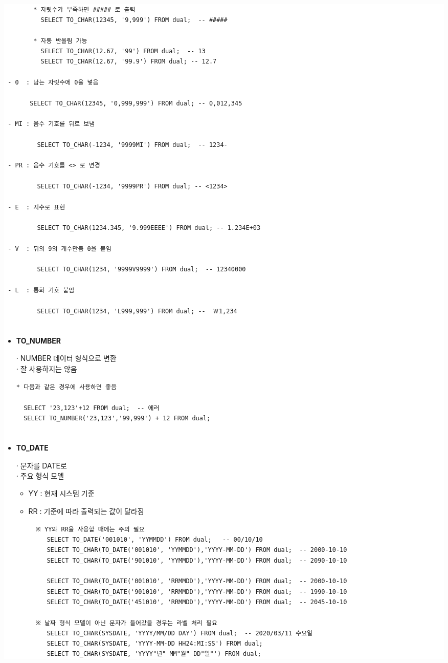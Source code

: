             * 자릿수가 부족하면 ##### 로 출력
	          SELECT TO_CHAR(12345, '9,999') FROM dual;  -- #####
	  
            * 자동 반올림 가능 
	          SELECT TO_CHAR(12.67, '99') FROM dual;  -- 13 
	          SELECT TO_CHAR(12.67, '99.9') FROM dual; -- 12.7 			 
			 
     - 0  : 남는 자릿수에 0을 넣음 
     
	       SELECT TO_CHAR(12345, '0,999,999') FROM dual; -- 0,012,345
			 
     - MI : 음수 기호를 뒤로 보냄 
     
			 SELECT TO_CHAR(-1234, '9999MI') FROM dual;  -- 1234-
			 
     - PR : 음수 기호를 <> 로 변경
     
			 SELECT TO_CHAR(-1234, '9999PR') FROM dual; -- <1234> 
			 
	 - E  : 지수로 표현 
	 
			 SELECT TO_CHAR(1234.345, '9.999EEEE') FROM dual; -- 1.234E+03
			 
	 - V  : 뒤의 9의 개수만큼 0을 붙임 
	 
			 SELECT TO_CHAR(1234, '9999V9999') FROM dual;  -- 12340000  
			 
	 - L  : 통화 기호 붙임 
	 
			 SELECT TO_CHAR(1234, 'L999,999') FROM dual; --  ￦1,234
			 
 #
 - **TO_NUMBER**     
 
   · NUMBER 데이터 형식으로 변환   
   · 잘 사용하지는 않음    
   
       * 다음과 같은 경우에 사용하면 좋음  
       
         SELECT '23,123'+12 FROM dual;  -- 에러 
         SELECT TO_NUMBER('23,123','99,999') + 12 FROM dual;
 #
 - **TO_DATE**  
 
   · 문자를 DATE로   
   · 주요 형식 모델   
     - YY : 현재 시스템 기준   
     - RR : 기준에 따라 출력되는 값이 달라짐    	 
	 
             ※ YY와 RR을 사용할 때에는 주의 필요  
	  	        SELECT TO_DATE('001010', 'YYMMDD') FROM dual;   -- 00/10/10
		        SELECT TO_CHAR(TO_DATE('001010', 'YYMMDD'),'YYYY-MM-DD') FROM dual;  -- 2000-10-10
		        SELECT TO_CHAR(TO_DATE('901010', 'YYMMDD'),'YYYY-MM-DD') FROM dual;  -- 2090-10-10 
	 
		        SELECT TO_CHAR(TO_DATE('001010', 'RRMMDD'),'YYYY-MM-DD') FROM dual;  -- 2000-10-10
		        SELECT TO_CHAR(TO_DATE('901010', 'RRMMDD'),'YYYY-MM-DD') FROM dual;  -- 1990-10-10
		        SELECT TO_CHAR(TO_DATE('451010', 'RRMMDD'),'YYYY-MM-DD') FROM dual;  -- 2045-10-10   
	   
             ※ 날짜 형식 모델이 아닌 문자가 들어갔을 경우는 라벨 처리 필요 	   
		        SELECT TO_CHAR(SYSDATE, 'YYYY/MM/DD DAY') FROM dual;  -- 2020/03/11 수요일 
		        SELECT TO_CHAR(SYSDATE, 'YYYY-MM-DD HH24:MI:SS') FROM dual;
		        SELECT TO_CHAR(SYSDATE, 'YYYY"년" MM"월" DD"일"') FROM dual;
		